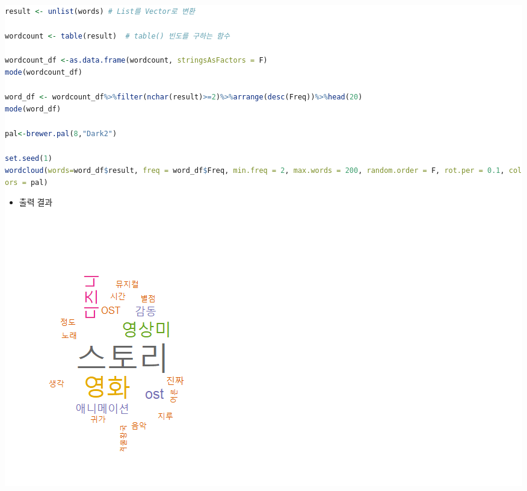 ```R
result <- unlist(words) # List를 Vector로 변환

wordcount <- table(result)  # table() 빈도를 구하는 함수

wordcount_df <-as.data.frame(wordcount, stringsAsFactors = F)
mode(wordcount_df)

word_df <- wordcount_df%>%filter(nchar(result)>=2)%>%arrange(desc(Freq))%>%head(20)
mode(word_df)

pal<-brewer.pal(8,"Dark2")

set.seed(1)
wordcloud(words=word_df$result, freq = word_df$Freq, min.freq = 2, max.words = 200, random.order = F, rot.per = 0.1, colors = pal)

```

* 출력 결과

![image-20200316155531339](image/image-20200316155531339.png)

